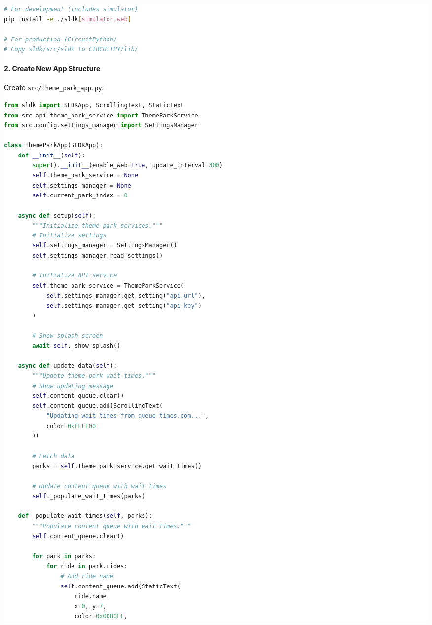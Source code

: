 ```bash
# For development (includes simulator)
pip install -e ./sldk[simulator,web]

# For production (CircuitPython)
# Copy sldk/src/sldk to CIRCUITPY/lib/
```

#### 2. Create New App Structure

Create `src/theme_park_app.py`:

```python
from sldk import SLDKApp, ScrollingText, StaticText
from src.api.theme_park_service import ThemeParkService
from src.config.settings_manager import SettingsManager

class ThemeParkApp(SLDKApp):
    def __init__(self):
        super().__init__(enable_web=True, update_interval=300)
        self.theme_park_service = None
        self.settings_manager = None
        self.current_park_index = 0
        
    async def setup(self):
        """Initialize theme park services."""
        # Initialize settings
        self.settings_manager = SettingsManager()
        self.settings_manager.read_settings()
        
        # Initialize API service
        self.theme_park_service = ThemeParkService(
            self.settings_manager.get_setting("api_url"),
            self.settings_manager.get_setting("api_key")
        )
        
        # Show splash screen
        await self._show_splash()
        
    async def update_data(self):
        """Update theme park wait times."""
        # Show updating message
        self.content_queue.clear()
        self.content_queue.add(ScrollingText(
            "Updating wait times from queue-times.com...",
            color=0xFFFF00
        ))
        
        # Fetch data
        parks = self.theme_park_service.get_wait_times()
        
        # Update content queue with wait times
        self._populate_wait_times(parks)
        
    def _populate_wait_times(self, parks):
        """Populate content queue with wait times."""
        self.content_queue.clear()
        
        for park in parks:
            for ride in park.rides:
                # Add ride name
                self.content_queue.add(StaticText(
                    ride.name,
                    x=0, y=7,
                    color=0x0080FF,
```